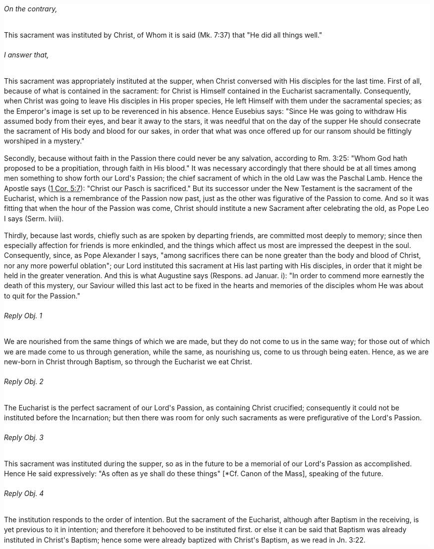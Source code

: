 ###### On the contrary,
This sacrament was instituted by Christ, of Whom it is said (Mk. 7:37) that "He did all things well."  

###### I answer that,
This sacrament was appropriately instituted at the supper, when Christ conversed with His disciples for the last time. First of all, because of what is contained in the sacrament: for Christ is Himself contained in the Eucharist sacramentally. Consequently, when Christ was going to leave His disciples in His proper species, He left Himself with them under the sacramental species; as the Emperor's image is set up to be reverenced in his absence. Hence Eusebius says: "Since He was going to withdraw His assumed body from their eyes, and bear it away to the stars, it was needful that on the day of the supper He should consecrate the sacrament of His body and blood for our sakes, in order that what was once offered up for our ransom should be fittingly worshiped in a mystery."  

Secondly, because without faith in the Passion there could never be any salvation, according to Rm. 3:25: "Whom God hath proposed to be a propitiation, through faith in His blood." It was necessary accordingly that there should be at all times among men something to show forth our Lord's Passion; the chief sacrament of which in the old Law was the Paschal Lamb. Hence the Apostle says ([1 Cor. 5:7](http://bible.gospelcom.net/bible?1+Cor++5:7)): "Christ our Pasch is sacrificed." But its successor under the New Testament is the sacrament of the Eucharist, which is a remembrance of the Passion now past, just as the other was figurative of the Passion to come. And so it was fitting that when the hour of the Passion was come, Christ should institute a new Sacrament after celebrating the old, as Pope Leo I says (Serm. lviii).  

Thirdly, because last words, chiefly such as are spoken by departing friends, are committed most deeply to memory; since then especially affection for friends is more enkindled, and the things which affect us most are impressed the deepest in the soul. Consequently, since, as Pope Alexander I says, "among sacrifices there can be none greater than the body and blood of Christ, nor any more powerful oblation"; our Lord instituted this sacrament at His last parting with His disciples, in order that it might be held in the greater veneration. And this is what Augustine says (Respons. ad Januar. i): "In order to commend more earnestly the death of this mystery, our Saviour willed this last act to be fixed in the hearts and memories of the disciples whom He was about to quit for the Passion."  

###### Reply Obj. 1
We are nourished from the same things of which we are made, but they do not come to us in the same way; for those out of which we are made come to us through generation, while the same, as nourishing us, come to us through being eaten. Hence, as we are new-born in Christ through Baptism, so through the Eucharist we eat Christ.  

###### Reply Obj. 2
The Eucharist is the perfect sacrament of our Lord's Passion, as containing Christ crucified; consequently it could not be instituted before the Incarnation; but then there was room for only such sacraments as were prefigurative of the Lord's Passion.  

###### Reply Obj. 3
This sacrament was instituted during the supper, so as in the future to be a memorial of our Lord's Passion as accomplished. Hence He said expressively: "As often as ye shall do these things" \[\*Cf. Canon of the Mass\], speaking of the future.  

###### Reply Obj. 4
The institution responds to the order of intention. But the sacrament of the Eucharist, although after Baptism in the receiving, is yet previous to it in intention; and therefore it behooved to be instituted first. or else it can be said that Baptism was already instituted in Christ's Baptism; hence some were already baptized with Christ's Baptism, as we read in Jn. 3:22.  
